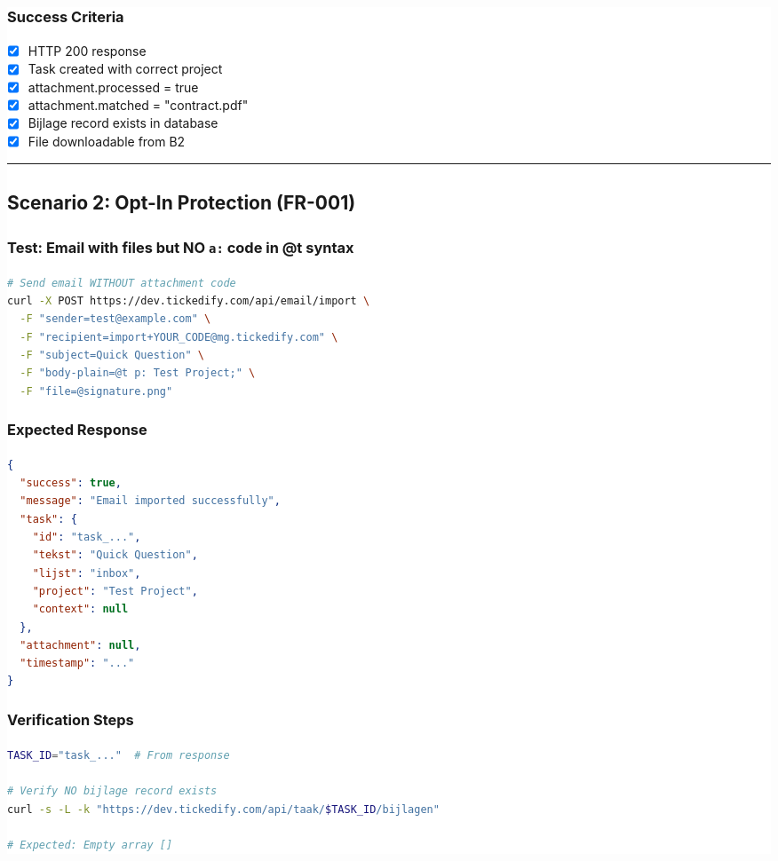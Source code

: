 ### Success Criteria
- [x] HTTP 200 response
- [x] Task created with correct project
- [x] attachment.processed = true
- [x] attachment.matched = "contract.pdf"
- [x] Bijlage record exists in database
- [x] File downloadable from B2

---

## Scenario 2: Opt-In Protection (FR-001)

### Test: Email with files but NO `a:` code in @t syntax

```bash
# Send email WITHOUT attachment code
curl -X POST https://dev.tickedify.com/api/email/import \
  -F "sender=test@example.com" \
  -F "recipient=import+YOUR_CODE@mg.tickedify.com" \
  -F "subject=Quick Question" \
  -F "body-plain=@t p: Test Project;" \
  -F "file=@signature.png"
```

### Expected Response
```json
{
  "success": true,
  "message": "Email imported successfully",
  "task": {
    "id": "task_...",
    "tekst": "Quick Question",
    "lijst": "inbox",
    "project": "Test Project",
    "context": null
  },
  "attachment": null,
  "timestamp": "..."
}
```

### Verification Steps
```bash
TASK_ID="task_..."  # From response

# Verify NO bijlage record exists
curl -s -L -k "https://dev.tickedify.com/api/taak/$TASK_ID/bijlagen"

# Expected: Empty array []
```
